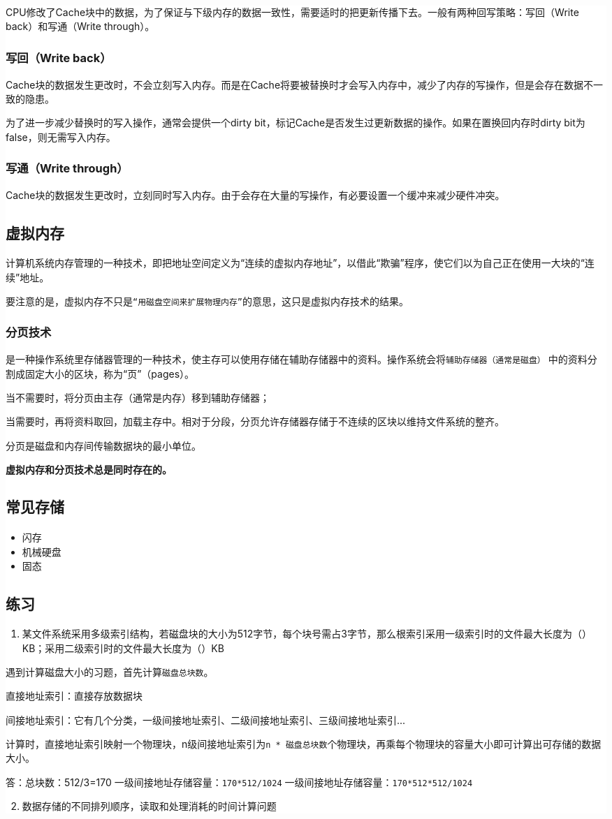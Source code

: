 CPU修改了Cache块中的数据，为了保证与下级内存的数据一致性，需要适时的把更新传播下去。一般有两种回写策略：写回（Write
back）和写通（Write through）。

### 写回（Write back）

Cache块的数据发生更改时，不会立刻写入内存。而是在Cache将要被替换时才会写入内存中，减少了内存的写操作，但是会存在数据不一致的隐患。

为了进一步减少替换时的写入操作，通常会提供一个dirty bit，标记Cache是否发生过更新数据的操作。如果在置换回内存时dirty
bit为false，则无需写入内存。

### 写通（Write through）

Cache块的数据发生更改时，立刻同时写入内存。由于会存在大量的写操作，有必要设置一个缓冲来减少硬件冲突。

## 虚拟内存

计算机系统内存管理的一种技术，即把地址空间定义为“连续的虚拟内存地址”，以借此“欺骗”程序，使它们以为自己正在使用一大块的“连续”地址。

要注意的是，虚拟内存不只是`“用磁盘空间来扩展物理内存”`的意思，这只是虚拟内存技术的结果。

### 分页技术

是一种操作系统里存储器管理的一种技术，使主存可以使用存储在辅助存储器中的资料。操作系统会将`辅助存储器（通常是磁盘）`
中的资料分割成固定大小的区块，称为“页”（pages）。

当不需要时，将分页由主存（通常是内存）移到辅助存储器；

当需要时，再将资料取回，加载主存中。相对于分段，分页允许存储器存储于不连续的区块以维持文件系统的整齐。

分页是磁盘和内存间传输数据块的最小单位。

**虚拟内存和分页技术总是同时存在的。**

## 常见存储

- 闪存
- 机械硬盘
- 固态

## 练习

1. 某文件系统采用多级索引结构，若磁盘块的大小为512字节，每个块号需占3字节，那么根索引采用一级索引时的文件最大长度为（）KB；采用二级索引时的文件最大长度为（）KB

遇到计算磁盘大小的习题，首先计算`磁盘总块数`。

直接地址索引：直接存放数据块

间接地址索引：它有几个分类，一级间接地址索引、二级间接地址索引、三级间接地址索引...

计算时，直接地址索引映射一个物理块，n级间接地址索引为`n * 磁盘总块数`个物理块，再乘每个物理块的容量大小即可计算出可存储的数据大小。

答：总块数：512/3=170 一级间接地址存储容量：`170*512/1024` 一级间接地址存储容量：`170*512*512/1024`

2. 数据存储的不同排列顺序，读取和处理消耗的时间计算问题
